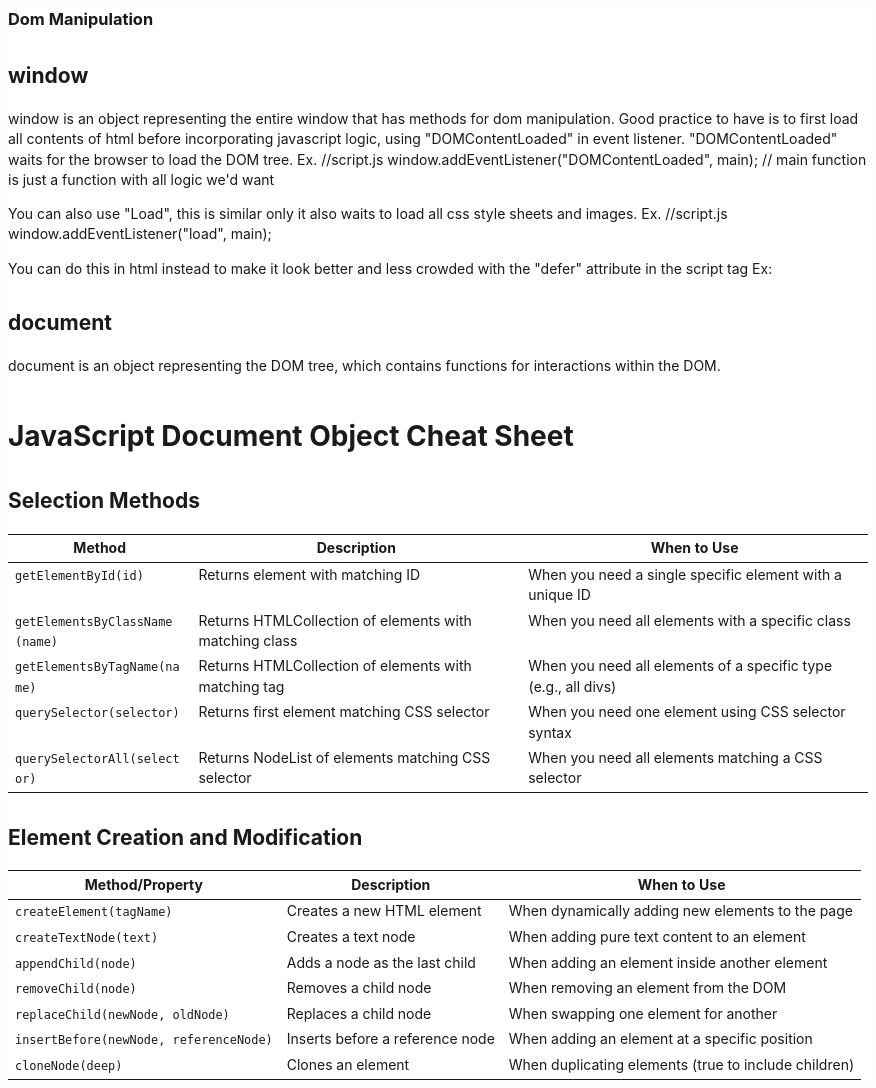### Dom Manipulation

## window

window is an object representing the entire window that has methods for dom manipulation.
Good practice to have is to first load all contents of html before incorporating javascript logic, using "DOMContentLoaded" in event listener.
"DOMContentLoaded" waits for the browser to load the DOM tree.
Ex.
//script.js
window.addEventListener("DOMContentLoaded", main); // main function is just a function with all logic we'd want

You can also use "Load", this is similar only it also waits to load all css style sheets and images.
Ex.
//script.js
window.addEventListener("load", main);

You can do this in html instead to make it look better and less crowded with the "defer" attribute in the script tag
Ex:

<script src="script.js" defer></script>

## document

document is an object representing the DOM tree, which contains functions for interactions within the DOM.

# JavaScript Document Object Cheat Sheet

## Selection Methods

| Method                         | Description                                            | When to Use                                                    |
| ------------------------------ | ------------------------------------------------------ | -------------------------------------------------------------- |
| `getElementById(id)`           | Returns element with matching ID                       | When you need a single specific element with a unique ID       |
| `getElementsByClassName(name)` | Returns HTMLCollection of elements with matching class | When you need all elements with a specific class               |
| `getElementsByTagName(name)`   | Returns HTMLCollection of elements with matching tag   | When you need all elements of a specific type (e.g., all divs) |
| `querySelector(selector)`      | Returns first element matching CSS selector            | When you need one element using CSS selector syntax            |
| `querySelectorAll(selector)`   | Returns NodeList of elements matching CSS selector     | When you need all elements matching a CSS selector             |

## Element Creation and Modification

| Method/Property                        | Description                     | When to Use                                          |
| -------------------------------------- | ------------------------------- | ---------------------------------------------------- |
| `createElement(tagName)`               | Creates a new HTML element      | When dynamically adding new elements to the page     |
| `createTextNode(text)`                 | Creates a text node             | When adding pure text content to an element          |
| `appendChild(node)`                    | Adds a node as the last child   | When adding an element inside another element        |
| `removeChild(node)`                    | Removes a child node            | When removing an element from the DOM                |
| `replaceChild(newNode, oldNode)`       | Replaces a child node           | When swapping one element for another                |
| `insertBefore(newNode, referenceNode)` | Inserts before a reference node | When adding an element at a specific position        |
| `cloneNode(deep)`                      | Clones an element               | When duplicating elements (true to include children) |
